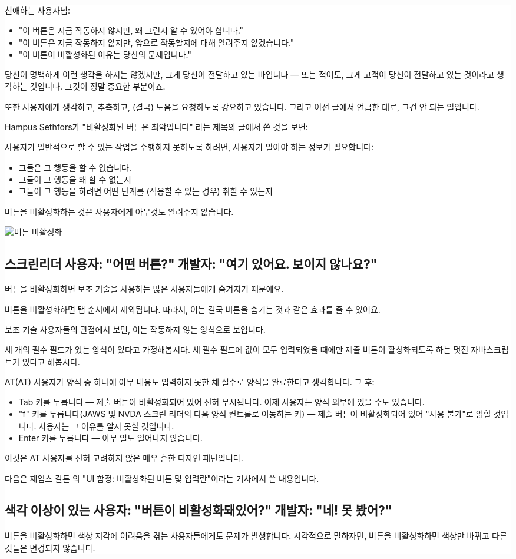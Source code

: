 친애하는 사용자님:

- "이 버튼은 지금 작동하지 않지만, 왜 그런지 알 수 있어야 합니다."
- "이 버튼은 지금 작동하지 않지만, 앞으로 작동할지에 대해 알려주지 않겠습니다."
- "이 버튼이 비활성화된 이유는 당신의 문제입니다."

<div class="content-ad"></div>

당신이 명백하게 이런 생각을 하지는 않겠지만, 그게 당신이 전달하고 있는 바입니다 — 또는 적어도, 그게 고객이 당신이 전달하고 있는 것이라고 생각하는 것입니다. 그것이 정말 중요한 부분이죠.

또한 사용자에게 생각하고, 추측하고, (결국) 도움을 요청하도록 강요하고 있습니다. 그리고 이전 글에서 언급한 대로, 그건 안 되는 일입니다.

Hampus Sethfors가 "비활성화된 버튼은 최악입니다" 라는 제목의 글에서 쓴 것을 보면:

사용자가 일반적으로 할 수 있는 작업을 수행하지 못하도록 하려면, 사용자가 알아야 하는 정보가 필요합니다:

<div class="content-ad"></div>

- 그들은 그 행동을 할 수 없습니다.
- 그들이 그 행동을 왜 할 수 없는지
- 그들이 그 행동을 하려면 어떤 단계를 (적용할 수 있는 경우) 취할 수 있는지

버튼을 비활성화하는 것은 사용자에게 아무것도 알려주지 않습니다.

![버튼 비활성화](/assets/img/2024-05-01-NevereverdisablebuttonsWhynot_2.png)

## 스크린리더 사용자: "어떤 버튼?" 개발자: "여기 있어요. 보이지 않나요?"

<div class="content-ad"></div>

버튼을 비활성화하면 보조 기술을 사용하는 많은 사용자들에게 숨겨지기 때문에요.

버튼을 비활성화하면 탭 순서에서 제외됩니다. 따라서, 이는 결국 버튼을 숨기는 것과 같은 효과를 줄 수 있어요.

보조 기술 사용자들의 관점에서 보면, 이는 작동하지 않는 양식으로 보입니다.

세 개의 필수 필드가 있는 양식이 있다고 가정해봅시다. 세 필수 필드에 값이 모두 입력되었을 때에만 제출 버튼이 활성화되도록 하는 멋진 자바스크립트가 있다고 해봅시다.

<div class="content-ad"></div>

AT(AT) 사용자가 양식 중 하나에 아무 내용도 입력하지 못한 채 실수로 양식을 완료한다고 생각합니다. 그 후:

- Tab 키를 누릅니다 — 제출 버튼이 비활성화되어 있어 전혀 무시됩니다. 이제 사용자는 양식 외부에 있을 수도 있습니다.
- "f" 키를 누릅니다(JAWS 및 NVDA 스크린 리더의 다음 양식 컨트롤로 이동하는 키) — 제출 버튼이 비활성화되어 있어 "사용 불가"로 읽힐 것입니다. 사용자는 그 이유를 알지 못할 것입니다.
- Enter 키를 누릅니다 — 아무 일도 일어나지 않습니다.

이것은 AT 사용자를 전혀 고려하지 않은 매우 흔한 디자인 패턴입니다.

다음은
제임스 칼튼
의 "UI 함정: 비활성화된 버튼 및 입력란"이라는 기사에서 쓴 내용입니다.

<div class="content-ad"></div>

## 색각 이상이 있는 사용자: "버튼이 비활성화돼있어?" 개발자: "네! 못 봤어?"

버튼을 비활성화하면 색상 지각에 어려움을 겪는 사용자들에게도 문제가 발생합니다. 시각적으로 말하자면, 버튼을 비활성화하면 색상만 바뀌고 다른 것들은 변경되지 않습니다.
